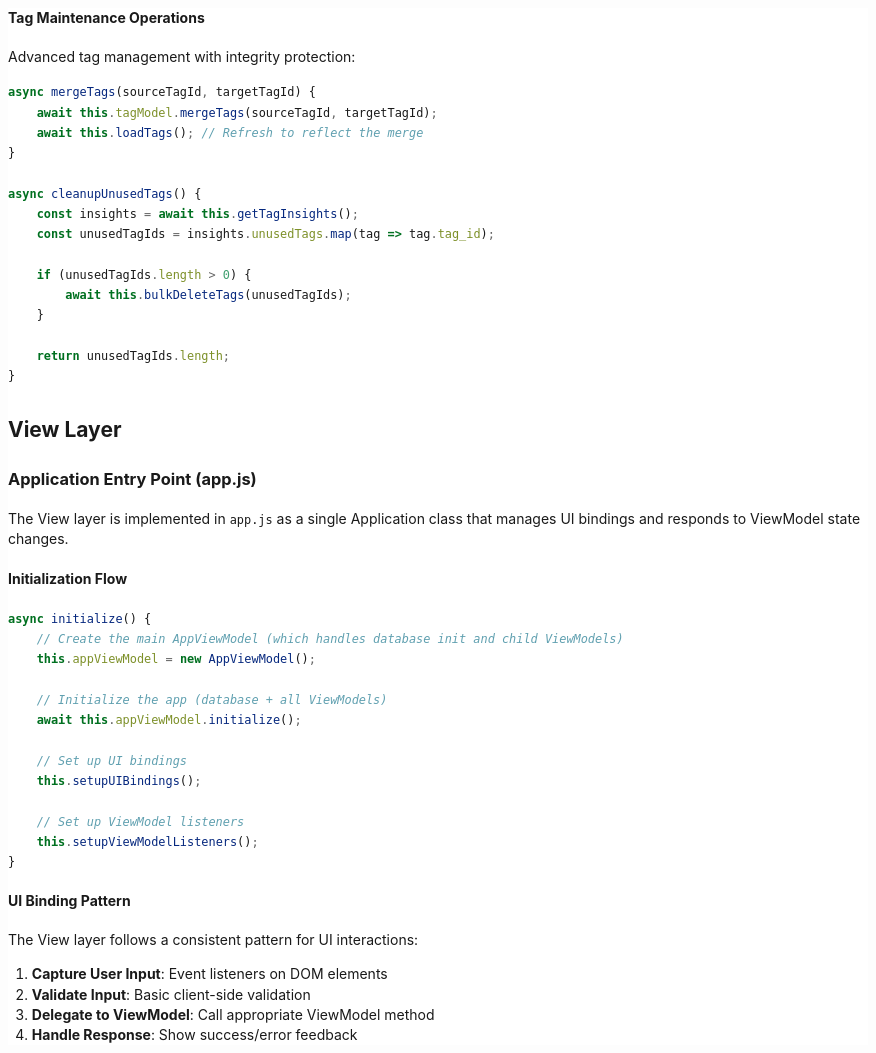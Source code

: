 
#### Tag Maintenance Operations

Advanced tag management with integrity protection:

```javascript
async mergeTags(sourceTagId, targetTagId) {
    await this.tagModel.mergeTags(sourceTagId, targetTagId);
    await this.loadTags(); // Refresh to reflect the merge
}

async cleanupUnusedTags() {
    const insights = await this.getTagInsights();
    const unusedTagIds = insights.unusedTags.map(tag => tag.tag_id);
    
    if (unusedTagIds.length > 0) {
        await this.bulkDeleteTags(unusedTagIds);
    }
    
    return unusedTagIds.length;
}
```

## View Layer

### Application Entry Point (app.js)

The View layer is implemented in `app.js` as a single Application class that manages UI bindings and responds to ViewModel state changes.

#### Initialization Flow

```javascript
async initialize() {
    // Create the main AppViewModel (which handles database init and child ViewModels)
    this.appViewModel = new AppViewModel();
    
    // Initialize the app (database + all ViewModels)
    await this.appViewModel.initialize();

    // Set up UI bindings
    this.setupUIBindings();
    
    // Set up ViewModel listeners
    this.setupViewModelListeners();
}
```

#### UI Binding Pattern

The View layer follows a consistent pattern for UI interactions:

1. **Capture User Input**: Event listeners on DOM elements
2. **Validate Input**: Basic client-side validation
3. **Delegate to ViewModel**: Call appropriate ViewModel method
4. **Handle Response**: Show success/error feedback
